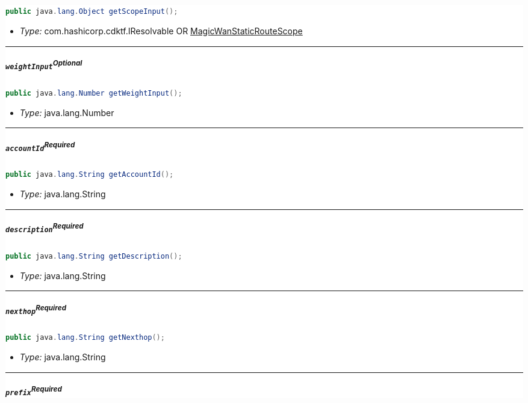 ```java
public java.lang.Object getScopeInput();
```

- *Type:* com.hashicorp.cdktf.IResolvable OR <a href="#@cdktf/provider-cloudflare.magicWanStaticRoute.MagicWanStaticRouteScope">MagicWanStaticRouteScope</a>

---

##### `weightInput`<sup>Optional</sup> <a name="weightInput" id="@cdktf/provider-cloudflare.magicWanStaticRoute.MagicWanStaticRoute.property.weightInput"></a>

```java
public java.lang.Number getWeightInput();
```

- *Type:* java.lang.Number

---

##### `accountId`<sup>Required</sup> <a name="accountId" id="@cdktf/provider-cloudflare.magicWanStaticRoute.MagicWanStaticRoute.property.accountId"></a>

```java
public java.lang.String getAccountId();
```

- *Type:* java.lang.String

---

##### `description`<sup>Required</sup> <a name="description" id="@cdktf/provider-cloudflare.magicWanStaticRoute.MagicWanStaticRoute.property.description"></a>

```java
public java.lang.String getDescription();
```

- *Type:* java.lang.String

---

##### `nexthop`<sup>Required</sup> <a name="nexthop" id="@cdktf/provider-cloudflare.magicWanStaticRoute.MagicWanStaticRoute.property.nexthop"></a>

```java
public java.lang.String getNexthop();
```

- *Type:* java.lang.String

---

##### `prefix`<sup>Required</sup> <a name="prefix" id="@cdktf/provider-cloudflare.magicWanStaticRoute.MagicWanStaticRoute.property.prefix"></a>
